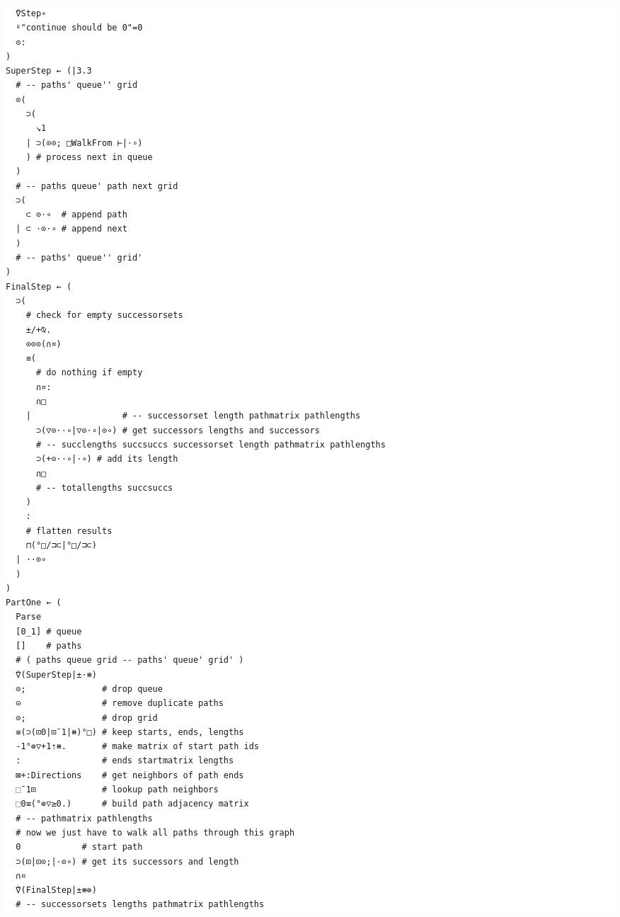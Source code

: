 ```
  ⍢Step∘
  ⍤"continue should be 0"=0
  ⊙:
)
SuperStep ← (|3.3
  # -- paths' queue'' grid
  ⊙(
    ⊃(
      ↘1
    | ⊃(⊙⊙; □WalkFrom ⊢|⋅∘)
    ) # process next in queue
  )
  # -- paths queue' path next grid
  ⊃(
    ⊂ ⊙⋅∘  # append path
  | ⊂ ⋅⊙⋅∘ # append next
  )
  # -- paths' queue'' grid'
)
FinalStep ← (
  ⊃(
    # check for empty successorsets
    ±/+⍉.
    ⊙⊙⊙(∩¤)
    ≡(
      # do nothing if empty
      ∩¤:
      ∩□
    |                  # -- successorset length pathmatrix pathlengths
      ⊃(▽⊙⋅⋅∘|▽⊙⋅∘|⊙∘) # get successors lengths and successors
      # -- succlengths succsuccs successorset length pathmatrix pathlengths
      ⊃(+⊙⋅⋅∘|⋅∘) # add its length
      ∩□
      # -- totallengths succsuccs
    )
    :
    # flatten results
    ⊓(°□/⊐⊂|°□/⊐⊂)
  | ⋅⋅⊙∘
  )
)
PartOne ← (
  Parse
  [0_1] # queue
  []    # paths
  # ( paths queue grid -- paths' queue' grid' )
  ⍢(SuperStep|±⋅⧻)
  ⊙;               # drop queue
  ⊝                # remove duplicate paths
  ⊙;               # drop grid
  ≡(⊃(⊡0|⊡¯1|⧻)°□) # keep starts, ends, lengths
  -1°⊚▽+1⇡⧻.       # make matrix of start path ids
  :                # ends startmatrix lengths
  ⊠+:Directions    # get neighbors of path ends
  ⬚¯1⊡             # lookup path neighbors
  ⬚0≡(°⊚▽≥0.)      # build path adjacency matrix
  # -- pathmatrix pathlengths
  # now we just have to walk all paths through this graph
  0            # start path
  ⊃(⊡|⊡⊙;|⋅⊙∘) # get its successors and length
  ∩¤
  ⍢(FinalStep|±⧻⊚)
  # -- successorsets lengths pathmatrix pathlengths
```